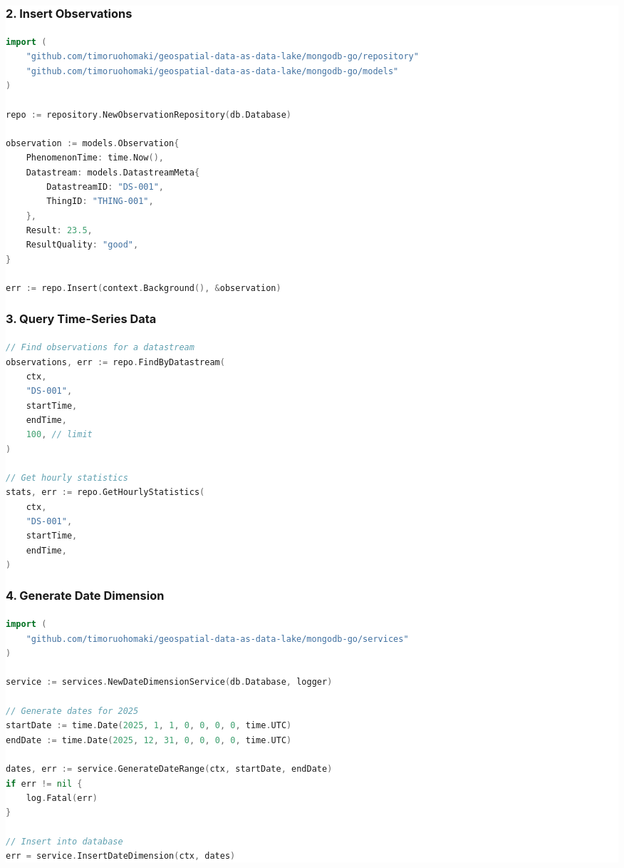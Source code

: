 ### 2. Insert Observations

```go
import (
    "github.com/timoruohomaki/geospatial-data-as-data-lake/mongodb-go/repository"
    "github.com/timoruohomaki/geospatial-data-as-data-lake/mongodb-go/models"
)

repo := repository.NewObservationRepository(db.Database)

observation := models.Observation{
    PhenomenonTime: time.Now(),
    Datastream: models.DatastreamMeta{
        DatastreamID: "DS-001",
        ThingID: "THING-001",
    },
    Result: 23.5,
    ResultQuality: "good",
}

err := repo.Insert(context.Background(), &observation)
```

### 3. Query Time-Series Data

```go
// Find observations for a datastream
observations, err := repo.FindByDatastream(
    ctx, 
    "DS-001", 
    startTime, 
    endTime, 
    100, // limit
)

// Get hourly statistics
stats, err := repo.GetHourlyStatistics(
    ctx,
    "DS-001",
    startTime,
    endTime,
)
```

### 4. Generate Date Dimension

```go
import (
    "github.com/timoruohomaki/geospatial-data-as-data-lake/mongodb-go/services"
)

service := services.NewDateDimensionService(db.Database, logger)

// Generate dates for 2025
startDate := time.Date(2025, 1, 1, 0, 0, 0, 0, time.UTC)
endDate := time.Date(2025, 12, 31, 0, 0, 0, 0, time.UTC)

dates, err := service.GenerateDateRange(ctx, startDate, endDate)
if err != nil {
    log.Fatal(err)
}

// Insert into database
err = service.InsertDateDimension(ctx, dates)
```